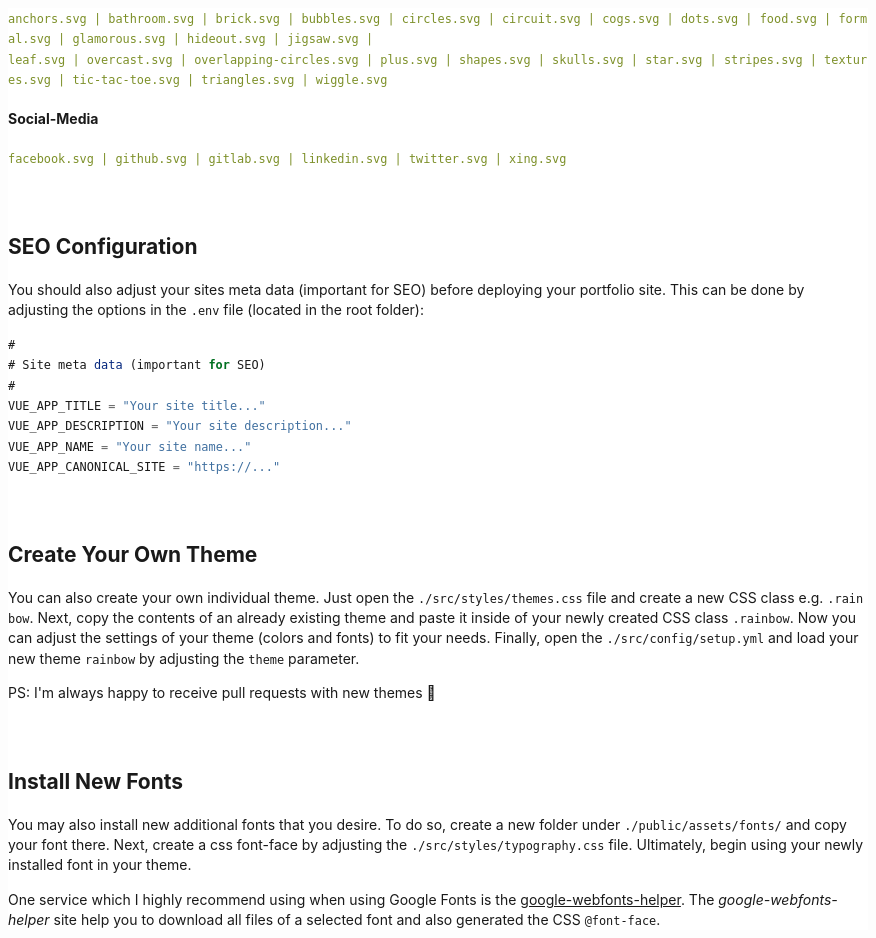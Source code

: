 ```yaml
anchors.svg | bathroom.svg | brick.svg | bubbles.svg | circles.svg | circuit.svg | cogs.svg | dots.svg | food.svg | formal.svg | glamorous.svg | hideout.svg | jigsaw.svg | 
leaf.svg | overcast.svg | overlapping-circles.svg | plus.svg | shapes.svg | skulls.svg | star.svg | stripes.svg | textures.svg | tic-tac-toe.svg | triangles.svg | wiggle.svg
```

#### Social-Media

```yaml
facebook.svg | github.svg | gitlab.svg | linkedin.svg | twitter.svg | xing.svg
```


<br>


## SEO Configuration

You should also adjust your sites meta data (important for SEO) before deploying your portfolio site. This can be done by adjusting the options in the `.env` file (located in the root folder):

```js
#
# Site meta data (important for SEO)
#
VUE_APP_TITLE = "Your site title..."
VUE_APP_DESCRIPTION = "Your site description..."
VUE_APP_NAME = "Your site name..."
VUE_APP_CANONICAL_SITE = "https://..."
```


<br>


## Create Your Own Theme

You can also create your own individual theme. Just open the `./src/styles/themes.css` file and create a new CSS class e.g. `.rainbow`. Next, copy the contents of an already existing theme and paste it inside of your newly created CSS class `.rainbow`. Now you can adjust the settings of your theme (colors and fonts) to fit your needs. Finally, open the `./src/config/setup.yml` and load your new theme `rainbow` by adjusting the `theme` parameter.

PS: I'm always happy to receive pull requests with new themes 🤗


<br>


## Install New Fonts

You may also install new additional fonts that you desire. To do so, create a new folder under `./public/assets/fonts/` and copy your font there. Next, create a css font-face by adjusting the `./src/styles/typography.css` file. Ultimately, begin using your newly installed font in your theme.

One service which I highly recommend using when using Google Fonts is the [google-webfonts-helper](https://google-webfonts-helper.herokuapp.com/fonts). The _google-webfonts-helper_ site help you to download all files of a selected font and also generated the CSS `@font-face`.
